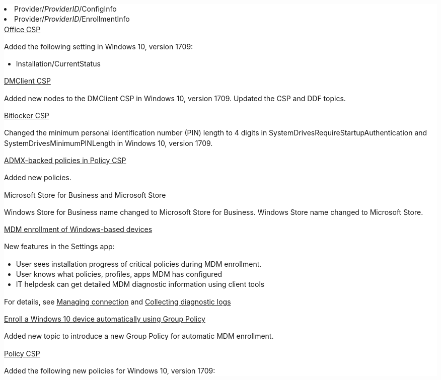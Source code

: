 <li>Provider/<em>ProviderID</em>/ConfigInfo</li>
<li> Provider/<em>ProviderID</em>/EnrollmentInfo</li>
</ul>
</td></tr>
<tr class="odd">
<td style="vertical-align:top"><a href="office-csp.md" data-raw-source="[Office CSP](office-csp.md)">Office CSP</a></td>
<td style="vertical-align:top"><p>Added the following setting in Windows 10, version 1709:</p>
<ul>
<li>Installation/CurrentStatus</li>
</ul>
</td></tr>
<tr class="odd">
<td style="vertical-align:top"><a href="dmclient-csp.md" data-raw-source="[DMClient CSP](dmclient-csp.md)">DMClient CSP</a></td>
<td style="vertical-align:top"><p>Added new nodes to the DMClient CSP in Windows 10, version 1709. Updated the CSP and DDF topics.</p>
</td></tr>
<tr class="odd">
<td style="vertical-align:top"><a href="bitlocker-csp.md" data-raw-source="[Bitlocker CSP](bitlocker-csp.md)">Bitlocker CSP</a></td>
<td style="vertical-align:top"><p>Changed the minimum personal identification number (PIN) length to 4 digits in SystemDrivesRequireStartupAuthentication and SystemDrivesMinimumPINLength in Windows 10, version 1709.</p>
</td></tr>
<tr class="odd">
<td style="vertical-align:top"><a href="policies-admx-backed.md" data-raw-source="[ADMX-backed policies in Policy CSP](policies-admx-backed.md)">ADMX-backed policies in Policy CSP</a></td>
<td style="vertical-align:top"><p>Added new policies.</p>
</td></tr>
<tr class="odd">
<td style="vertical-align:top">Microsoft Store for Business and Microsoft Store</td>
<td style="vertical-align:top"><p>Windows Store for Business name changed to Microsoft Store for Business. Windows Store name changed to Microsoft Store.</p>
</td></tr>
<td style="vertical-align:top"><a href="mdm-enrollment-of-windows-devices.md" data-raw-source="[MDM enrollment of Windows-based devices](mdm-enrollment-of-windows-devices.md)">MDM enrollment of Windows-based devices</a></td>
<td style="vertical-align:top"><p>New features in the Settings app:</p>
<ul>
<li>User sees installation progress of critical policies during MDM enrollment.</li>
<li>User knows what policies, profiles, apps MDM has configured</li>
<li>IT helpdesk can get detailed MDM diagnostic information using client tools</li>
</ul>
<p>For details, see <a href="mdm-enrollment-of-windows-devices.md#managing-connections" data-raw-source="[Managing connection](mdm-enrollment-of-windows-devices.md#managing-connections)">Managing connection</a> and <a href="mdm-enrollment-of-windows-devices.md#collecting-diagnostic-logs" data-raw-source="[Collecting diagnostic logs](mdm-enrollment-of-windows-devices.md#collecting-diagnostic-logs)">Collecting diagnostic logs</a></p>
</td></tr>
<tr class="odd">
<td style="vertical-align:top"><a href="enroll-a-windows-10-device-automatically-using-group-policy.md" data-raw-source="[Enroll a Windows 10 device automatically using Group Policy](enroll-a-windows-10-device-automatically-using-group-policy.md)">Enroll a Windows 10 device automatically using Group Policy</a></td>
<td style="vertical-align:top"><p>Added new topic to introduce a new Group Policy for automatic MDM enrollment.</p>
</td></tr>
<tr class="odd">
<td style="vertical-align:top"><a href="policy-configuration-service-provider.md" data-raw-source="[Policy CSP](policy-configuration-service-provider.md)">Policy CSP</a></td>
<td style="vertical-align:top"><p>Added the following new policies for Windows 10, version 1709:</p>
<ul>
